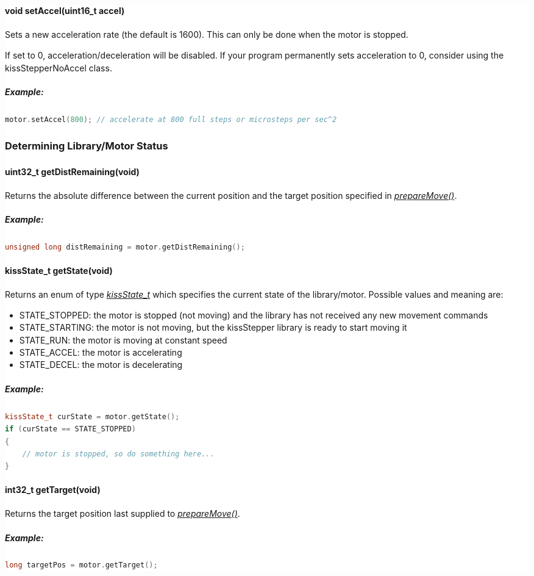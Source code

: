 #### <a name="setAccel">void setAccel(uint16_t accel)</a>

Sets a new acceleration rate (the default is 1600). This can only be done when the motor is stopped.

If set to 0, acceleration/deceleration will be disabled. If your program permanently sets acceleration to 0, consider using the kissStepperNoAccel class.

##### Example:
```C++
motor.setAccel(800); // accelerate at 800 full steps or microsteps per sec^2
```

### <a name="status">Determining Library/Motor Status</a>

#### <a name="getDistRemaining">uint32_t getDistRemaining(void)</a>

Returns the absolute difference between the current position and the target position specified in [*prepareMove()*](#prepareMove).

##### Example:
```C++
unsigned long distRemaining = motor.getDistRemaining();
```

#### <a name="getState">kissState_t getState(void)</a>

Returns an enum of type [*kissState_t*](#state) which specifies the current state of the library/motor. Possible values and meaning are:

* STATE_STOPPED: the motor is stopped (not moving) and the library has not received any new movement commands
* STATE_STARTING: the motor is not moving, but the kissStepper library is ready to start moving it
* STATE_RUN: the motor is moving at constant speed
* STATE_ACCEL: the motor is accelerating
* STATE_DECEL: the motor is decelerating

##### Example:
```C++
kissState_t curState = motor.getState();
if (curState == STATE_STOPPED)
{
    // motor is stopped, so do something here...
}
```

#### <a name="getTarget">int32_t getTarget(void)</a>

Returns the target position last supplied to [*prepareMove()*](#prepareMove).

##### Example:
```C++
long targetPos = motor.getTarget();
```
